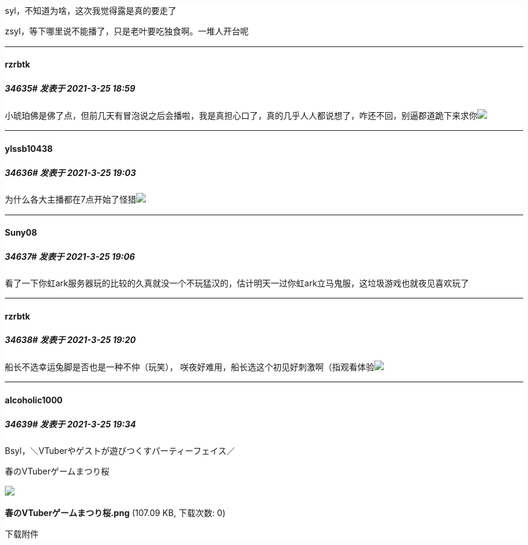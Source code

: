 syl，不知道为啥，这次我觉得露是真的要走了

zsyl，等下哪里说不能播了，只是老叶要吃独食啊。一堆人开台呢


-----

####  rzrbtk  
##### 34635#       发表于 2021-3-25 18:59


小琥珀佛是佛了点，但前几天有冒泡说之后会播啦，我是真担心口了，真的几乎人人都说想了，咋还不回，别逼郡道跪下来求你<img src="https://static.saraba1st.com/image/smiley/face2017/039.png" referrerpolicy="no-referrer">


-----

####  ylssb10438  
##### 34636#       发表于 2021-3-25 19:03


为什么各大主播都在7点开始了怪猎<img src="https://static.saraba1st.com/image/smiley/face2017/112.png" referrerpolicy="no-referrer">


-----

####  Suny08  
##### 34637#       发表于 2021-3-25 19:06


看了一下你虹ark服务器玩的比较的久真就没一个不玩猛汉的，估计明天一过你虹ark立马鬼服，这垃圾游戏也就夜见喜欢玩了


-----

####  rzrbtk  
##### 34638#       发表于 2021-3-25 19:20


船长不选幸运兔脚是否也是一种不仲（玩笑），
咲夜好难用，船长选这个初见好刺激啊（指观看体验<img src="https://static.saraba1st.com/image/smiley/face2017/174.png" referrerpolicy="no-referrer">


-----

####  alcoholic1000  
##### 34639#       发表于 2021-3-25 19:34


Bsyl，＼VTuberやゲストが遊びつくすパーティーフェイス／

春のVTuberゲームまつり桜

<img src="https://img.saraba1st.com/forum/202103/25/193122r43c4z84hf4wafiq.png" referrerpolicy="no-referrer">


<strong>春のVTuberゲームまつり桜.png</strong> (107.09 KB, 下载次数: 0)

下载附件
